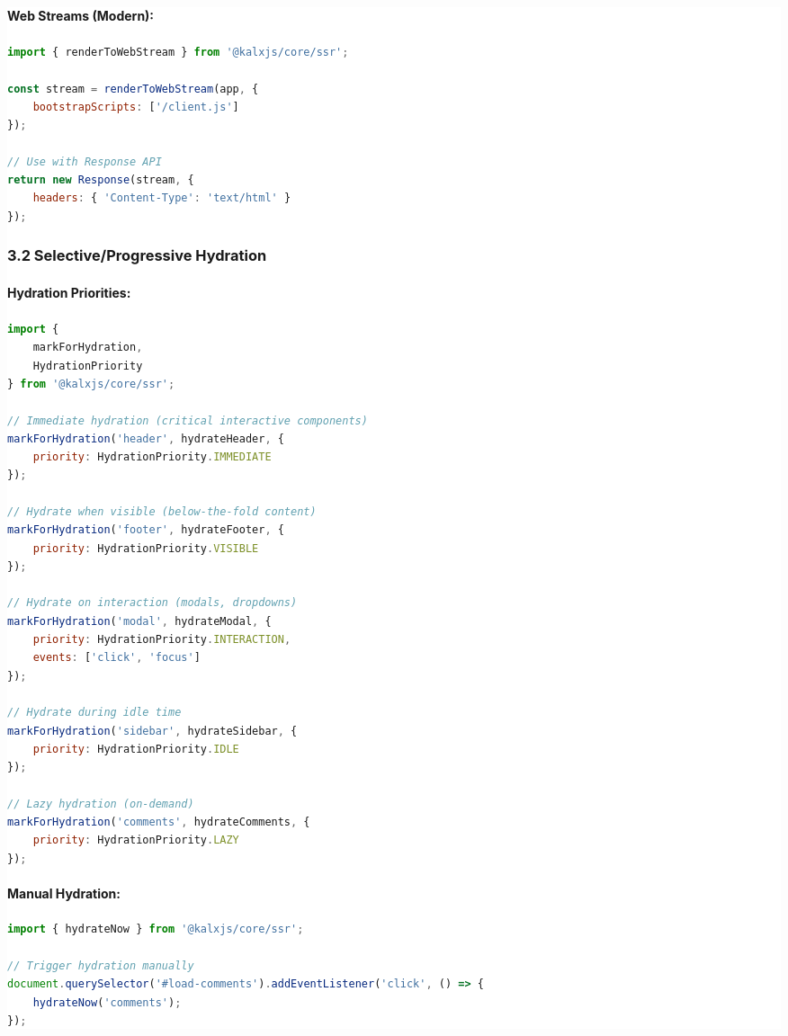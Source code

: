 #### Web Streams (Modern):
```javascript
import { renderToWebStream } from '@kalxjs/core/ssr';

const stream = renderToWebStream(app, {
    bootstrapScripts: ['/client.js']
});

// Use with Response API
return new Response(stream, {
    headers: { 'Content-Type': 'text/html' }
});
```

### 3.2 Selective/Progressive Hydration

#### Hydration Priorities:
```javascript
import {
    markForHydration,
    HydrationPriority
} from '@kalxjs/core/ssr';

// Immediate hydration (critical interactive components)
markForHydration('header', hydrateHeader, {
    priority: HydrationPriority.IMMEDIATE
});

// Hydrate when visible (below-the-fold content)
markForHydration('footer', hydrateFooter, {
    priority: HydrationPriority.VISIBLE
});

// Hydrate on interaction (modals, dropdowns)
markForHydration('modal', hydrateModal, {
    priority: HydrationPriority.INTERACTION,
    events: ['click', 'focus']
});

// Hydrate during idle time
markForHydration('sidebar', hydrateSidebar, {
    priority: HydrationPriority.IDLE
});

// Lazy hydration (on-demand)
markForHydration('comments', hydrateComments, {
    priority: HydrationPriority.LAZY
});
```

#### Manual Hydration:
```javascript
import { hydrateNow } from '@kalxjs/core/ssr';

// Trigger hydration manually
document.querySelector('#load-comments').addEventListener('click', () => {
    hydrateNow('comments');
});
```
